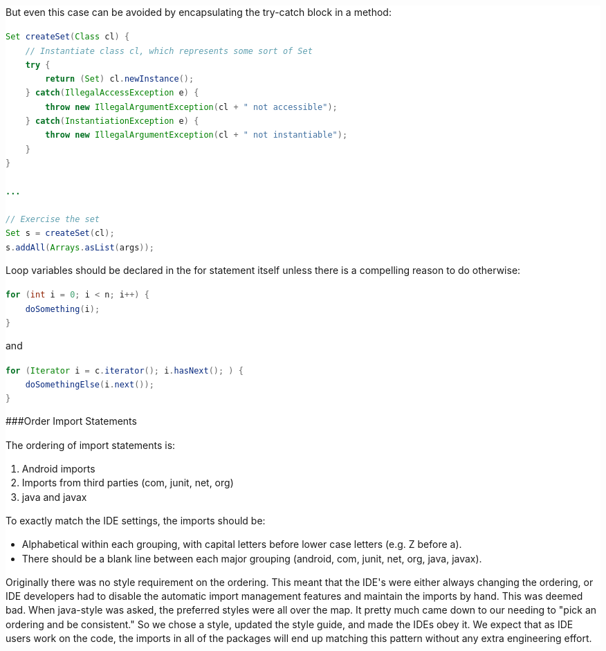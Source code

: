 But even this case can be avoided by encapsulating the try-catch block in a method:

```java
Set createSet(Class cl) {
    // Instantiate class cl, which represents some sort of Set 
    try {
        return (Set) cl.newInstance();
    } catch(IllegalAccessException e) {
        throw new IllegalArgumentException(cl + " not accessible");
    } catch(InstantiationException e) {
        throw new IllegalArgumentException(cl + " not instantiable");
    }
}

...

// Exercise the set 
Set s = createSet(cl);
s.addAll(Arrays.asList(args));
```

Loop variables should be declared in the for statement itself unless there is a compelling reason to do otherwise:

```java
for (int i = 0; i < n; i++) {
    doSomething(i);
}
```

and

```java
for (Iterator i = c.iterator(); i.hasNext(); ) {
    doSomethingElse(i.next());
}
```

###Order Import Statements

The ordering of import statements is:

1. Android imports
2. Imports from third parties (com, junit, net, org)
3. java and javax

To exactly match the IDE settings, the imports should be:

- Alphabetical within each grouping, with capital letters before lower case letters (e.g. Z before a).
- There should be a blank line between each major grouping (android, com, junit, net, org, java, javax).

Originally there was no style requirement on the ordering. This meant that the IDE's were either always changing the ordering, or IDE developers had to disable the automatic import management features and maintain the imports by hand. This was deemed bad. When java-style was asked, the preferred styles were all over the map. It pretty much came down to our needing to "pick an ordering and be consistent." So we chose a style, updated the style guide, and made the IDEs obey it. We expect that as IDE users work on the code, the imports in all of the packages will end up matching this pattern without any extra engineering effort.
